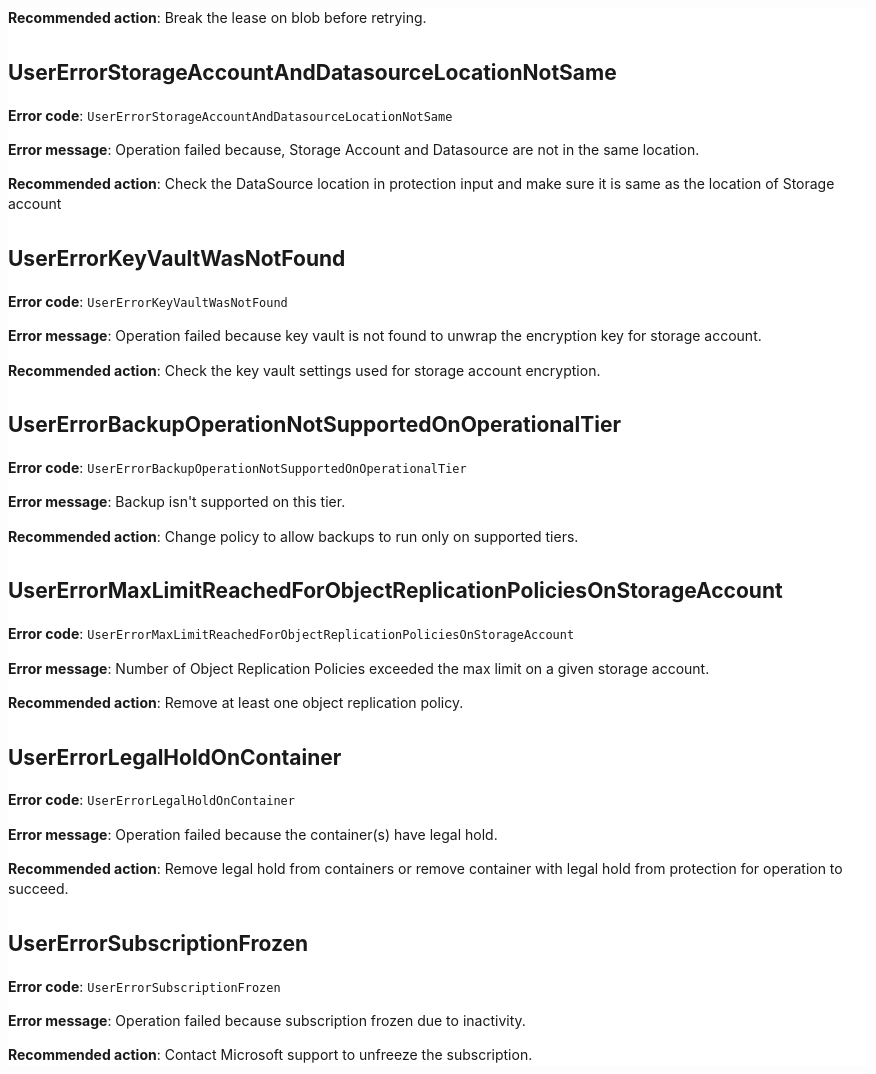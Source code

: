 **Recommended action**: Break the lease on blob before retrying.

##  UserErrorStorageAccountAndDatasourceLocationNotSame

**Error code**: `UserErrorStorageAccountAndDatasourceLocationNotSame`

**Error message**: Operation failed because, Storage Account and Datasource are not in the same location.

**Recommended action**: Check the DataSource location in protection input and make sure it is same as the location of Storage account

##  UserErrorKeyVaultWasNotFound

**Error code**: `UserErrorKeyVaultWasNotFound`

**Error message**: Operation failed because key vault is not found to unwrap the encryption key for storage account.

**Recommended action**: Check the key vault settings used for storage account encryption.

## UserErrorBackupOperationNotSupportedOnOperationalTier

**Error code**: `UserErrorBackupOperationNotSupportedOnOperationalTier`

**Error message**: Backup isn't supported on this tier.

**Recommended action**: Change policy to allow backups to run only on supported tiers.

## UserErrorMaxLimitReachedForObjectReplicationPoliciesOnStorageAccount

**Error code**: `UserErrorMaxLimitReachedForObjectReplicationPoliciesOnStorageAccount`

**Error message**: Number of Object Replication Policies exceeded the max limit on a given storage account.

**Recommended action**: Remove at least one object replication policy.

## UserErrorLegalHoldOnContainer

**Error code**: `UserErrorLegalHoldOnContainer`

**Error message**: Operation failed because the container(s) have legal hold.

**Recommended action**: Remove legal hold from containers or remove container with legal hold from protection for operation to succeed.

## UserErrorSubscriptionFrozen

**Error code**: `UserErrorSubscriptionFrozen`

**Error message**: Operation failed because subscription frozen due to inactivity.

**Recommended action**: Contact Microsoft support to unfreeze the subscription.

